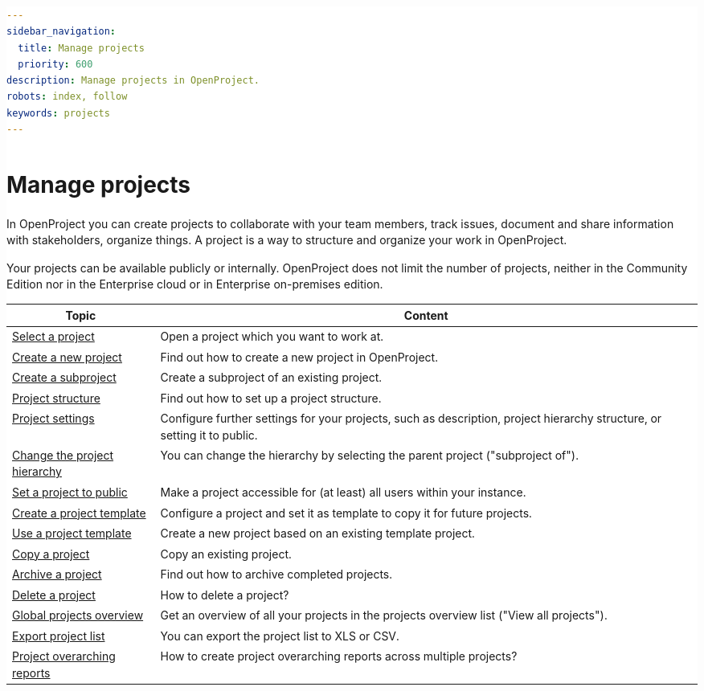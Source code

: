 ```yaml
---
sidebar_navigation:
  title: Manage projects
  priority: 600
description: Manage projects in OpenProject.
robots: index, follow
keywords: projects
---
```

# Manage projects

In OpenProject you can create projects to collaborate with your team members, track issues, document and share information with stakeholders, organize things. A project is a way to structure and organize your work in OpenProject.

Your projects can be available publicly or internally. OpenProject does not limit the number of projects, neither in the Community Edition nor in the Enterprise cloud or in Enterprise on-premises edition.

| Topic                                                        | Content                                                      |
| ------------------------------------------------------------ | ------------------------------------------------------------ |
| [Select a project](../../getting-started/projects/)          | Open a project which you want to work at.                    |
| [Create a new project](../../getting-started/projects/#create-a-new-project) | Find out how to create a new project in OpenProject.         |
| [Create a subproject](#create-a-subproject)                  | Create a subproject of an existing project.                  |
| [Project structure](#project-structure)                      | Find out how to set up a project structure.                  |
| [Project settings](#project-settings)                        | Configure further settings for your projects, such as description, project hierarchy structure, or setting it to public. |
| [Change the project hierarchy](#change-the-project-hierarchy) | You can change the hierarchy by selecting the parent project ("subproject of"). |
| [Set a project to public](#set-a-project-to-public)          | Make a project accessible for (at least) all users within your instance. |
| [Create a project template](#create-a-project-template)      | Configure a project and set it as template to copy it for future projects. |
| [Use a project template](#use-a-project-template)            | Create a new project based on an existing template project.  |
| [Copy a project](#copy-a-project)                            | Copy an existing project.                                    |
| [Archive a project](#archive-a-project)                      | Find out how to archive completed projects.                  |
| [Delete a project](#delete-a-project)                        | How to delete a project?                                     |
| [Global projects overview](#global-projects-overview---view-all-projects) | Get an overview of all your projects in the projects overview list ("View all projects"). |
| [Export project list](#export-projects)                      | You can export the project list to XLS or CSV.               |
| [Project overarching reports](#project-overarching-reports)  | How to create project overarching reports across multiple projects? |

<video src="https://openproject-docs.s3.eu-central-1.amazonaws.com/videos/OpenProject-Projects-Introduction.mp4" type="video/mp4" controls="" style="width:100%"></video>
